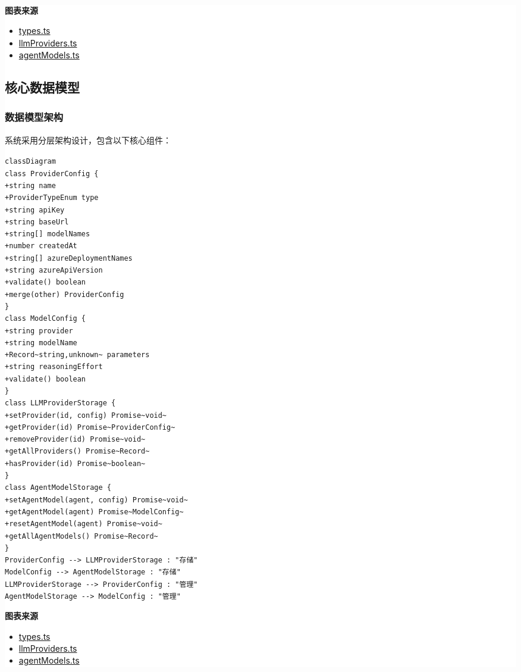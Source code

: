 **图表来源**
- [types.ts](file://packages/storage/lib/settings/types.ts#L1-L154)
- [llmProviders.ts](file://packages/storage/lib/settings/llmProviders.ts#L1-L317)
- [agentModels.ts](file://packages/storage/lib/settings/agentModels.ts#L1-L122)

## 核心数据模型

### 数据模型架构

系统采用分层架构设计，包含以下核心组件：

```mermaid
classDiagram
class ProviderConfig {
+string name
+ProviderTypeEnum type
+string apiKey
+string baseUrl
+string[] modelNames
+number createdAt
+string[] azureDeploymentNames
+string azureApiVersion
+validate() boolean
+merge(other) ProviderConfig
}
class ModelConfig {
+string provider
+string modelName
+Record~string,unknown~ parameters
+string reasoningEffort
+validate() boolean
}
class LLMProviderStorage {
+setProvider(id, config) Promise~void~
+getProvider(id) Promise~ProviderConfig~
+removeProvider(id) Promise~void~
+getAllProviders() Promise~Record~
+hasProvider(id) Promise~boolean~
}
class AgentModelStorage {
+setAgentModel(agent, config) Promise~void~
+getAgentModel(agent) Promise~ModelConfig~
+resetAgentModel(agent) Promise~void~
+getAllAgentModels() Promise~Record~
}
ProviderConfig --> LLMProviderStorage : "存储"
ModelConfig --> AgentModelStorage : "存储"
LLMProviderStorage --> ProviderConfig : "管理"
AgentModelStorage --> ModelConfig : "管理"
```

**图表来源**
- [types.ts](file://packages/storage/lib/settings/types.ts#L10-L22)
- [llmProviders.ts](file://packages/storage/lib/settings/llmProviders.ts#L26-L32)
- [agentModels.ts](file://packages/storage/lib/settings/agentModels.ts#L10-L18)
